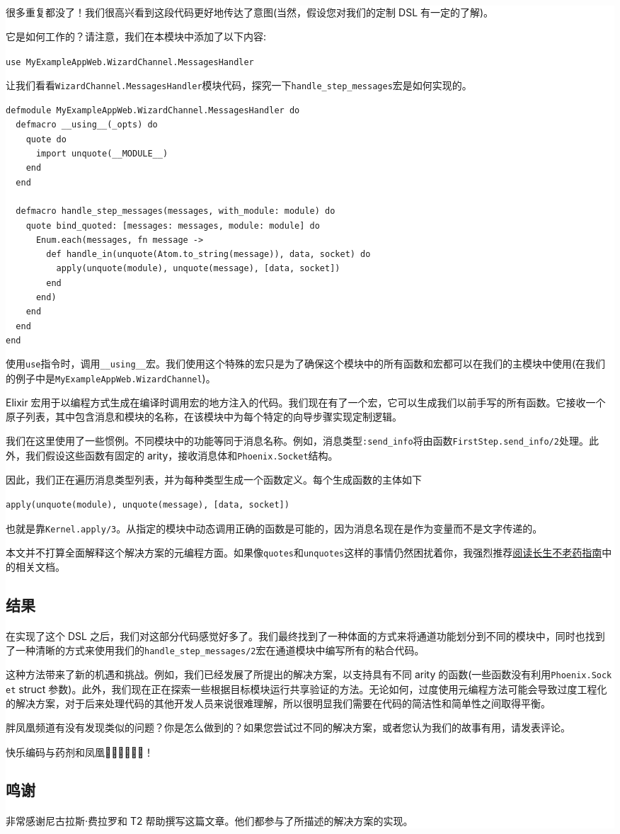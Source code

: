 很多重复都没了！我们很高兴看到这段代码更好地传达了意图(当然，假设您对我们的定制 DSL 有一定的了解)。

它是如何工作的？请注意，我们在本模块中添加了以下内容:

```
use MyExampleAppWeb.WizardChannel.MessagesHandler 
```

让我们看看`WizardChannel.MessagesHandler`模块代码，探究一下`handle_step_messages`宏是如何实现的。

```
defmodule MyExampleAppWeb.WizardChannel.MessagesHandler do
  defmacro __using__(_opts) do
    quote do
      import unquote(__MODULE__)
    end
  end

  defmacro handle_step_messages(messages, with_module: module) do
    quote bind_quoted: [messages: messages, module: module] do
      Enum.each(messages, fn message ->
        def handle_in(unquote(Atom.to_string(message)), data, socket) do
          apply(unquote(module), unquote(message), [data, socket])
        end
      end)
    end
  end
end 
```

使用`use`指令时，调用`__using__`宏。我们使用这个特殊的宏只是为了确保这个模块中的所有函数和宏都可以在我们的主模块中使用(在我们的例子中是`MyExampleAppWeb.WizardChannel`)。

Elixir 宏用于以编程方式生成在编译时调用宏的地方注入的代码。我们现在有了一个宏，它可以生成我们以前手写的所有函数。它接收一个原子列表，其中包含消息和模块的名称，在该模块中为每个特定的向导步骤实现定制逻辑。

我们在这里使用了一些惯例。不同模块中的功能等同于消息名称。例如，消息类型`:send_info`将由函数`FirstStep.send_info/2`处理。此外，我们假设这些函数有固定的 arity，接收消息体和`Phoenix.Socket`结构。

因此，我们正在遍历消息类型列表，并为每种类型生成一个函数定义。每个生成函数的主体如下

```
apply(unquote(module), unquote(message), [data, socket]) 
```

也就是靠`Kernel.apply/3`。从指定的模块中动态调用正确的函数是可能的，因为消息名现在是作为变量而不是文字传递的。

本文并不打算全面解释这个解决方案的元编程方面。如果像`quotes`和`unquotes`这样的事情仍然困扰着你，我强烈推荐[阅读长生不老药指南](https://elixir-lang.org/getting-started/meta/quote-and-unquote.html)中的相关文档。

## [](#the-result)结果

在实现了这个 DSL 之后，我们对这部分代码感觉好多了。我们最终找到了一种体面的方式来将通道功能划分到不同的模块中，同时也找到了一种清晰的方式来使用我们的`handle_step_messages/2`宏在通道模块中编写所有的粘合代码。

这种方法带来了新的机遇和挑战。例如，我们已经发展了所提出的解决方案，以支持具有不同 arity 的函数(一些函数没有利用`Phoenix.Socket` struct 参数)。此外，我们现在正在探索一些根据目标模块运行共享验证的方法。无论如何，过度使用元编程方法可能会导致过度工程化的解决方案，对于后来处理代码的其他开发人员来说很难理解，所以很明显我们需要在代码的简洁性和简单性之间取得平衡。

胖凤凰频道有没有发现类似的问题？你是怎么做到的？如果您尝试过不同的解决方案，或者您认为我们的故事有用，请发表评论。

快乐编码与药剂和凤凰‍👩🏽‍💻👨🏻‍💻！

## [](#acknowledgements)鸣谢

非常感谢尼古拉斯·费拉罗和 T2 帮助撰写这篇文章。他们都参与了所描述的解决方案的实现。
